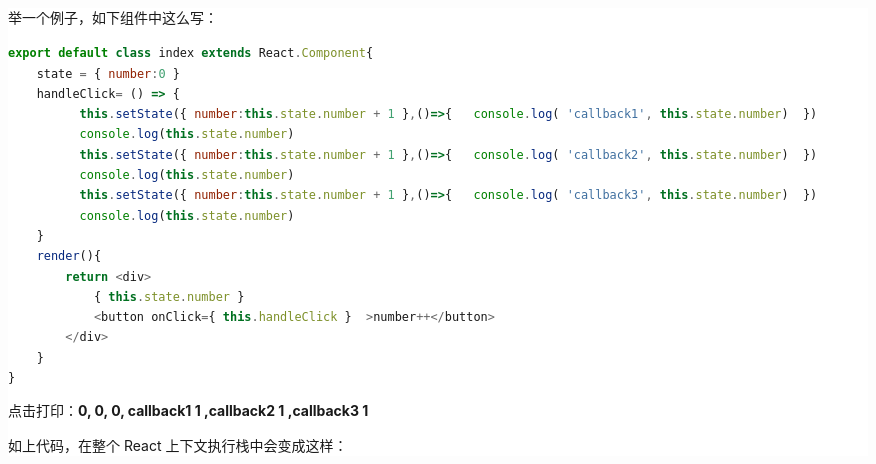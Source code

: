 举一个例子，如下组件中这么写：

````js
export default class index extends React.Component{
    state = { number:0 }
    handleClick= () => {
          this.setState({ number:this.state.number + 1 },()=>{   console.log( 'callback1', this.state.number)  })
          console.log(this.state.number)
          this.setState({ number:this.state.number + 1 },()=>{   console.log( 'callback2', this.state.number)  })
          console.log(this.state.number)
          this.setState({ number:this.state.number + 1 },()=>{   console.log( 'callback3', this.state.number)  })
          console.log(this.state.number)
    }
    render(){
        return <div>
            { this.state.number }
            <button onClick={ this.handleClick }  >number++</button>
        </div>
    }
} 
````
点击打印：**0, 0, 0, callback1 1 ,callback2 1 ,callback3 1**

如上代码，在整个 React 上下文执行栈中会变成这样：

